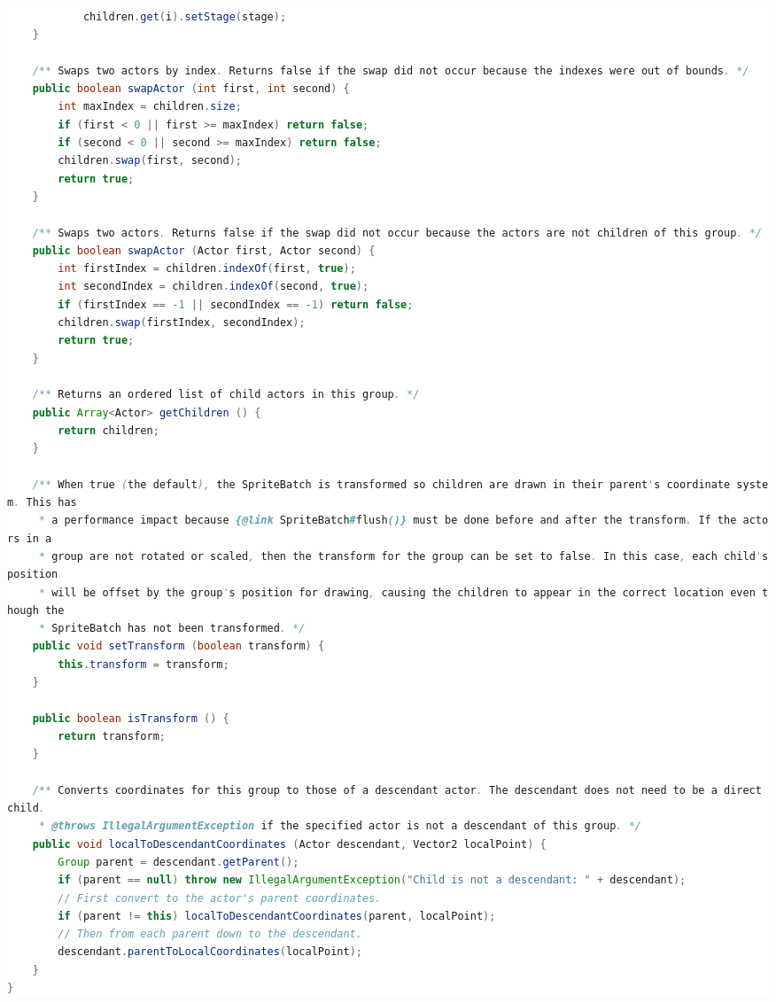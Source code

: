 ```java
			children.get(i).setStage(stage);
	}

	/** Swaps two actors by index. Returns false if the swap did not occur because the indexes were out of bounds. */
	public boolean swapActor (int first, int second) {
		int maxIndex = children.size;
		if (first < 0 || first >= maxIndex) return false;
		if (second < 0 || second >= maxIndex) return false;
		children.swap(first, second);
		return true;
	}

	/** Swaps two actors. Returns false if the swap did not occur because the actors are not children of this group. */
	public boolean swapActor (Actor first, Actor second) {
		int firstIndex = children.indexOf(first, true);
		int secondIndex = children.indexOf(second, true);
		if (firstIndex == -1 || secondIndex == -1) return false;
		children.swap(firstIndex, secondIndex);
		return true;
	}

	/** Returns an ordered list of child actors in this group. */
	public Array<Actor> getChildren () {
		return children;
	}

	/** When true (the default), the SpriteBatch is transformed so children are drawn in their parent's coordinate system. This has
	 * a performance impact because {@link SpriteBatch#flush()} must be done before and after the transform. If the actors in a
	 * group are not rotated or scaled, then the transform for the group can be set to false. In this case, each child's position
	 * will be offset by the group's position for drawing, causing the children to appear in the correct location even though the
	 * SpriteBatch has not been transformed. */
	public void setTransform (boolean transform) {
		this.transform = transform;
	}

	public boolean isTransform () {
		return transform;
	}

	/** Converts coordinates for this group to those of a descendant actor. The descendant does not need to be a direct child.
	 * @throws IllegalArgumentException if the specified actor is not a descendant of this group. */
	public void localToDescendantCoordinates (Actor descendant, Vector2 localPoint) {
		Group parent = descendant.getParent();
		if (parent == null) throw new IllegalArgumentException("Child is not a descendant: " + descendant);
		// First convert to the actor's parent coordinates.
		if (parent != this) localToDescendantCoordinates(parent, localPoint);
		// Then from each parent down to the descendant.
		descendant.parentToLocalCoordinates(localPoint);
	}
}
```
